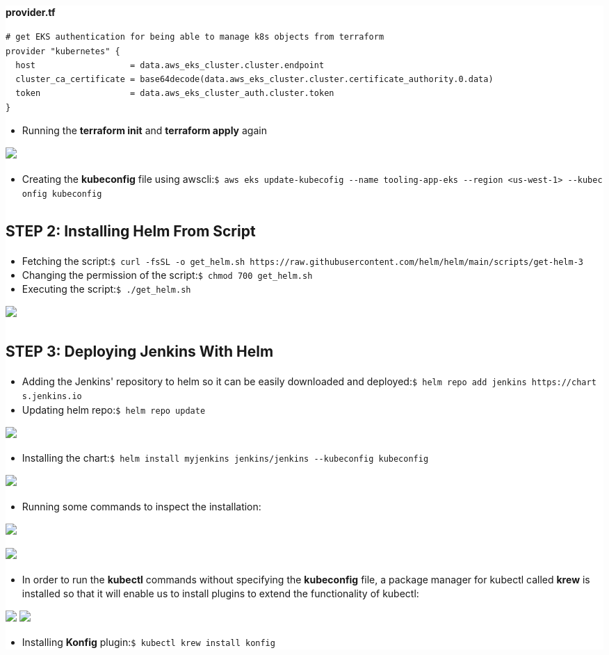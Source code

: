 **provider.tf**
```
# get EKS authentication for being able to manage k8s objects from terraform
provider "kubernetes" {
  host                   = data.aws_eks_cluster.cluster.endpoint
  cluster_ca_certificate = base64decode(data.aws_eks_cluster.cluster.certificate_authority.0.data)
  token                  = data.aws_eks_cluster_auth.cluster.token
}
```
- Running the **terraform init** and **terraform apply** again

![](https://github.com/somex6/Darey.io-Projects/blob/main/img/project24/14-error%20fixed.png)

- Creating the **kubeconfig** file using awscli:`$ aws eks update-kubecofig --name tooling-app-eks --region <us-west-1> --kubeconfig kubeconfig`

## STEP 2: Installing Helm From Script

- Fetching the script:`$ curl -fsSL -o get_helm.sh https://raw.githubusercontent.com/helm/helm/main/scripts/get-helm-3`
- Changing the permission of the script:`$ chmod 700 get_helm.sh`
- Executing the script:`$ ./get_helm.sh`

![](https://github.com/somex6/Darey.io-Projects/blob/main/img/project24/16-installing%20helm.png)

## STEP 3: Deploying Jenkins With Helm

- Adding the Jenkins' repository to helm so it can be easily downloaded and deployed:`$ helm repo add jenkins https://charts.jenkins.io`
- Updating helm repo:`$ helm repo update`

![](https://github.com/somex6/Darey.io-Projects/blob/main/img/project24/17-installing%20jenkins%20with%20helm.png)

- Installing the chart:`$ helm install myjenkins jenkins/jenkins --kubeconfig kubeconfig`

![](https://github.com/somex6/Darey.io-Projects/blob/main/img/project24/17-installing%20jenkins%20with%20helm-2.png)

- Running some commands to inspect the installation:

![](https://github.com/somex6/Darey.io-Projects/blob/main/img/project24/18-running%20some%20commands.png)

![](https://github.com/somex6/Darey.io-Projects/blob/main/img/project24/19-more%20commands.png)

- In order to run the **kubectl** commands without specifying the **kubeconfig** file, a package manager for kubectl called **krew** is installed so that it will enable us to install plugins to extend the functionality of kubectl:

![](https://github.com/somex6/Darey.io-Projects/blob/main/img/project24/20-installing%20krew.png)
![](https://github.com/somex6/Darey.io-Projects/blob/main/img/project24/20-installing%20krew-2.png)

- Installing **Konfig** plugin:`$ kubectl krew install konfig`
